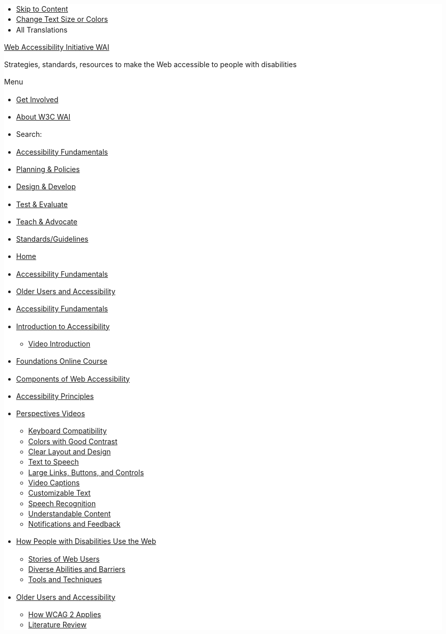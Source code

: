 -   [Skip to Content](#main)
-   [Change Text Size or Colors](/WAI/meta/customize/)
-   All Translations

<a href="/WAI/" class="home"><span class="wai"><span class="wa">Web Accessibility</span> <span class="i"><span class="initieative">Initiative</span> <span>WAI</span></span></span></a>

Strategies, standards, resources to make the Web accessible to people with disabilities

Menu

-   [Get Involved](/WAI/about/participating/)
-   [About W3C WAI](/WAI/about/)
-   <span class="visuallyhidden">Search:</span>

-   [Accessibility Fundamentals](/WAI/fundamentals/)
-   [Planning & Policies](/WAI/planning/)
-   [Design & Develop](/WAI/design-develop/)
-   [Test & Evaluate](/WAI/test-evaluate/)
-   [Teach & Advocate](/WAI/teach-advocate/)
-   [Standards/Guidelines](/WAI/standards-guidelines/)



-   [Home](/WAI/)
-   [Accessibility Fundamentals](/WAI/fundamentals/)
-   [Older Users and Accessibility](/WAI/older-users/)

-   <a href="/WAI/fundamentals/" class="page-link"><span>Accessibility Fundamentals</span></a>
-   <a href="/WAI/fundamentals/accessibility-intro/" class="page-link"><span>Introduction to Accessibility</span></a>
    -   <a href="/WAI/videos/standards-and-benefits/" class="page-link"><span>Video Introduction</span></a>
-   <a href="/WAI/fundamentals/foundations-course/" class="page-link"><span>Foundations Online Course</span></a>
-   <a href="/WAI/fundamentals/components/" class="page-link"><span>Components of Web Accessibility</span></a>
-   <a href="/WAI/fundamentals/accessibility-principles/" class="page-link"><span>Accessibility Principles</span></a>
-   <a href="/WAI/perspective-videos/" class="page-link"><span>Perspectives Videos</span></a>
    -   <a href="/WAI/perspective-videos/keyboard/" class="page-link"><span>Keyboard Compatibility</span></a>
    -   <a href="/WAI/perspective-videos/contrast/" class="page-link"><span>Colors with Good Contrast</span></a>
    -   <a href="/WAI/perspective-videos/layout/" class="page-link"><span>Clear Layout and Design</span></a>
    -   <a href="/WAI/perspective-videos/speech/" class="page-link"><span>Text to Speech</span></a>
    -   <a href="/WAI/perspective-videos/controls/" class="page-link"><span>Large Links, Buttons, and Controls</span></a>
    -   <a href="/WAI/perspective-videos/captions/" class="page-link"><span>Video Captions</span></a>
    -   <a href="/WAI/perspective-videos/customizable/" class="page-link"><span>Customizable Text</span></a>
    -   <a href="/WAI/perspective-videos/voice/" class="page-link"><span>Speech Recognition</span></a>
    -   <a href="/WAI/perspective-videos/understandable/" class="page-link"><span>Understandable Content</span></a>
    -   <a href="/WAI/perspective-videos/notifications/" class="page-link"><span>Notifications and Feedback</span></a>
-   <a href="/WAI/people-use-web/" class="page-link"><span>How People with Disabilities Use the Web</span></a>
    -   <a href="/WAI/people-use-web/user-stories/" class="page-link"><span>Stories of Web Users</span></a>
    -   <a href="/WAI/people-use-web/abilities-barriers/" class="page-link"><span>Diverse Abilities and Barriers</span></a>
    -   <a href="/WAI/people-use-web/tools-techniques/" class="page-link"><span>Tools and Techniques</span></a>
-   <a href="/WAI/older-users/" class="page-link"><span>Older Users and Accessibility</span></a>
    -   <a href="/WAI/older-users/developing/" class="page-link"><span>How WCAG 2 Applies</span></a>
    -   <a href="/WAI/older-users/literature/" class="page-link"><span>Literature Review</span></a>
